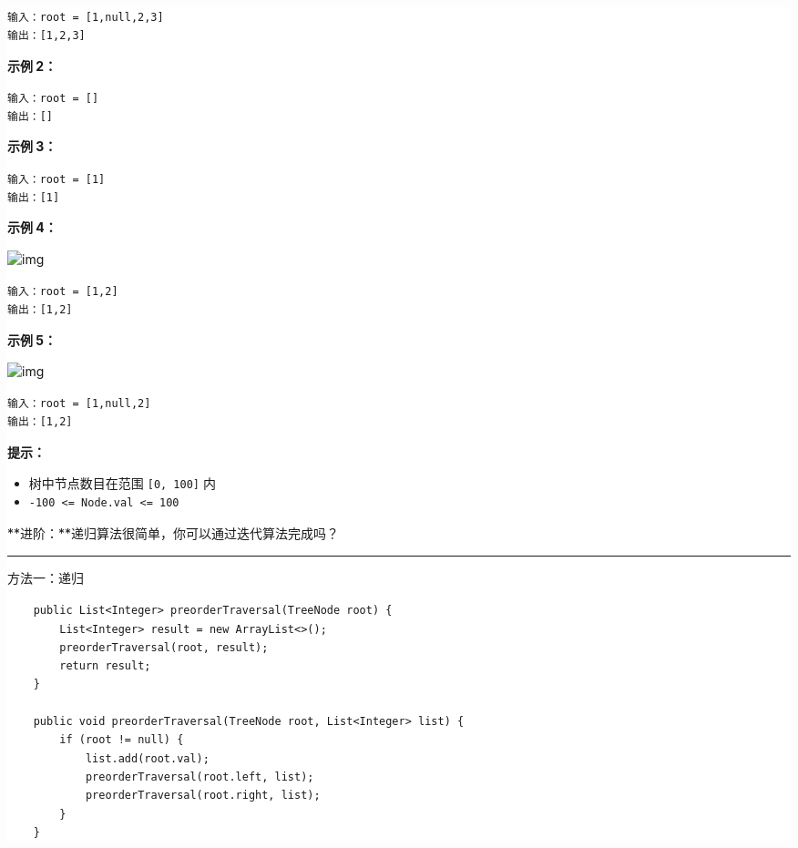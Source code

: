 ```
输入：root = [1,null,2,3]
输出：[1,2,3]
```

**示例 2：**

```
输入：root = []
输出：[]
```

**示例 3：**

```
输入：root = [1]
输出：[1]
```

**示例 4：**

![img](https://assets.leetcode.com/uploads/2020/09/15/inorder_5.jpg)

```
输入：root = [1,2]
输出：[1,2]
```

**示例 5：**

![img](https://assets.leetcode.com/uploads/2020/09/15/inorder_4.jpg)

```
输入：root = [1,null,2]
输出：[1,2]
```

 

**提示：**

- 树中节点数目在范围 `[0, 100]` 内
- `-100 <= Node.val <= 100`

 

**进阶：**递归算法很简单，你可以通过迭代算法完成吗？



---

方法一：递归



```
    public List<Integer> preorderTraversal(TreeNode root) {
        List<Integer> result = new ArrayList<>();
        preorderTraversal(root, result);
        return result;
    }

    public void preorderTraversal(TreeNode root, List<Integer> list) {
        if (root != null) {
            list.add(root.val);
            preorderTraversal(root.left, list);
            preorderTraversal(root.right, list);
        }
    }
```
